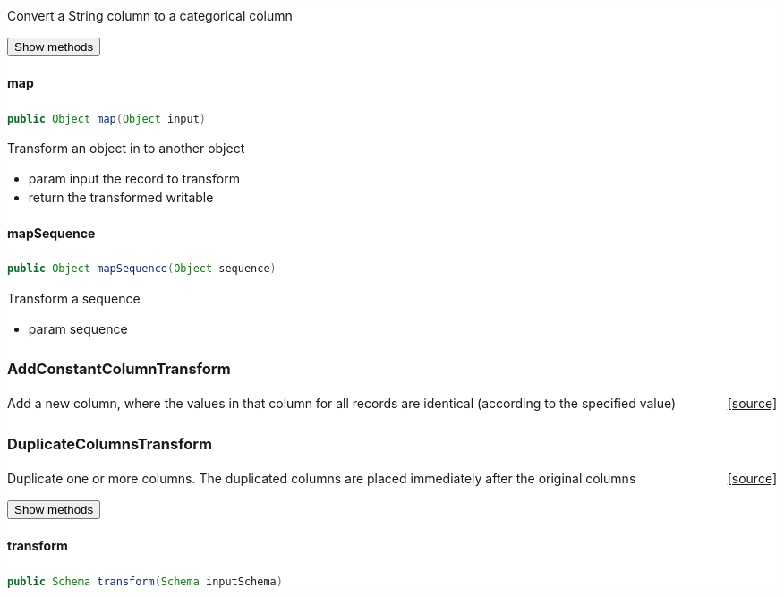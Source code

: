 Convert a String column
to a categorical column

<button class="btn btn-primary" type="button" data-toggle="collapse" data-target="#StringToCategoricalTransform" aria-expanded="false" aria-controls="StringToCategoricalTransform">Show methods</button>
<div class="collapse" id="StringToCategoricalTransform"><div class="card card-body">

#### map 
```java
public Object map(Object input) 
```


Transform an object
in to another object

- param input the record to transform
- return the transformed writable

#### mapSequence 
```java
public Object mapSequence(Object sequence) 
```


Transform a sequence

- param sequence


</div></div>


### AddConstantColumnTransform
<span style="float:right;"> [[source]](https://github.com/deeplearning4j/deeplearning4j/tree/master/datavec/datavec-api/src/main/java/org/datavec/api/transform/transform/column/AddConstantColumnTransform.java) </span>

Add a new column, where the values in that column for all records are identical (according to the specified value)




### DuplicateColumnsTransform
<span style="float:right;"> [[source]](https://github.com/deeplearning4j/deeplearning4j/tree/master/datavec/datavec-api/src/main/java/org/datavec/api/transform/transform/column/DuplicateColumnsTransform.java) </span>

Duplicate one or more columns.
The duplicated columns
are placed immediately after the original columns


<button class="btn btn-primary" type="button" data-toggle="collapse" data-target="#DuplicateColumnsTransform" aria-expanded="false" aria-controls="DuplicateColumnsTransform">Show methods</button>
<div class="collapse" id="DuplicateColumnsTransform"><div class="card card-body">

#### transform 
```java
public Schema transform(Schema inputSchema) 
```
